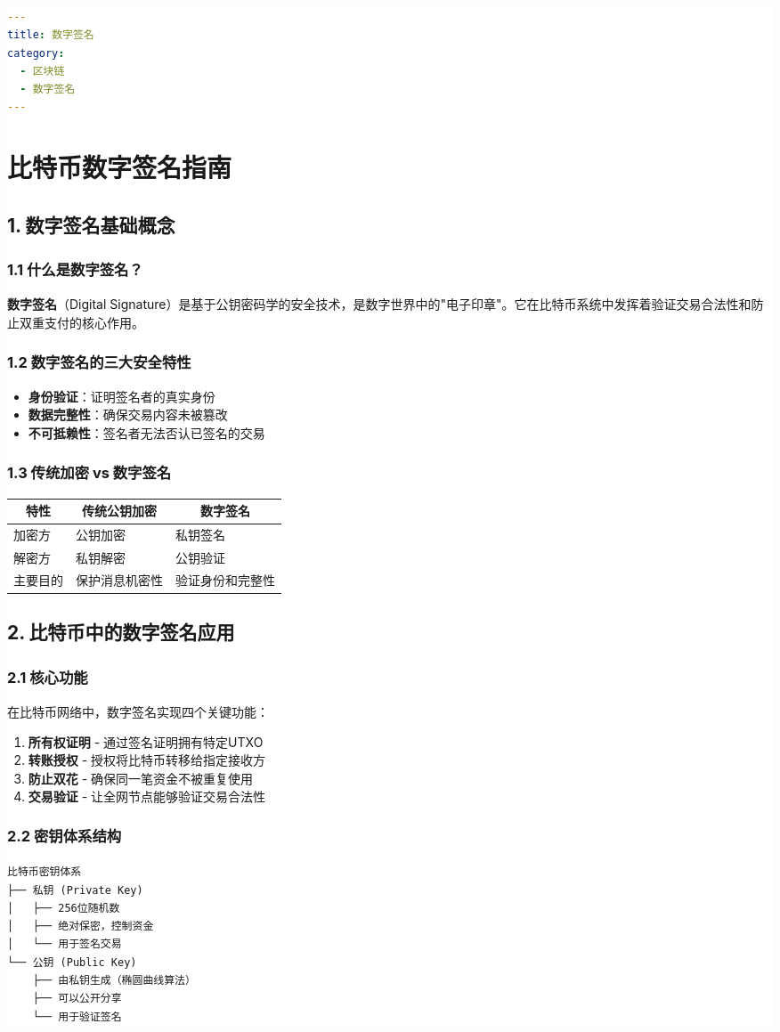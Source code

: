 ```yaml
---
title: 数字签名
category:
  - 区块链
  - 数字签名
---
```


# 比特币数字签名指南

## 1. 数字签名基础概念

### 1.1 什么是数字签名？

**数字签名**（Digital Signature）是基于公钥密码学的安全技术，是数字世界中的"电子印章"。它在比特币系统中发挥着验证交易合法性和防止双重支付的核心作用。

### 1.2 数字签名的三大安全特性

- **身份验证**：证明签名者的真实身份
- **数据完整性**：确保交易内容未被篡改  
- **不可抵赖性**：签名者无法否认已签名的交易

### 1.3 传统加密 vs 数字签名

| 特性 | 传统公钥加密 | 数字签名 |
|------|--------------|----------|
| 加密方 | 公钥加密 | 私钥签名 |
| 解密方 | 私钥解密 | 公钥验证 |
| 主要目的 | 保护消息机密性 | 验证身份和完整性 |

## 2. 比特币中的数字签名应用

### 2.1 核心功能

在比特币网络中，数字签名实现四个关键功能：

1. **所有权证明** - 通过签名证明拥有特定UTXO
2. **转账授权** - 授权将比特币转移给指定接收方
3. **防止双花** - 确保同一笔资金不被重复使用
4. **交易验证** - 让全网节点能够验证交易合法性

### 2.2 密钥体系结构

```
比特币密钥体系
├── 私钥 (Private Key)
│   ├── 256位随机数
│   ├── 绝对保密，控制资金
│   └── 用于签名交易
└── 公钥 (Public Key)  
    ├── 由私钥生成（椭圆曲线算法）
    ├── 可以公开分享
    └── 用于验证签名
```
